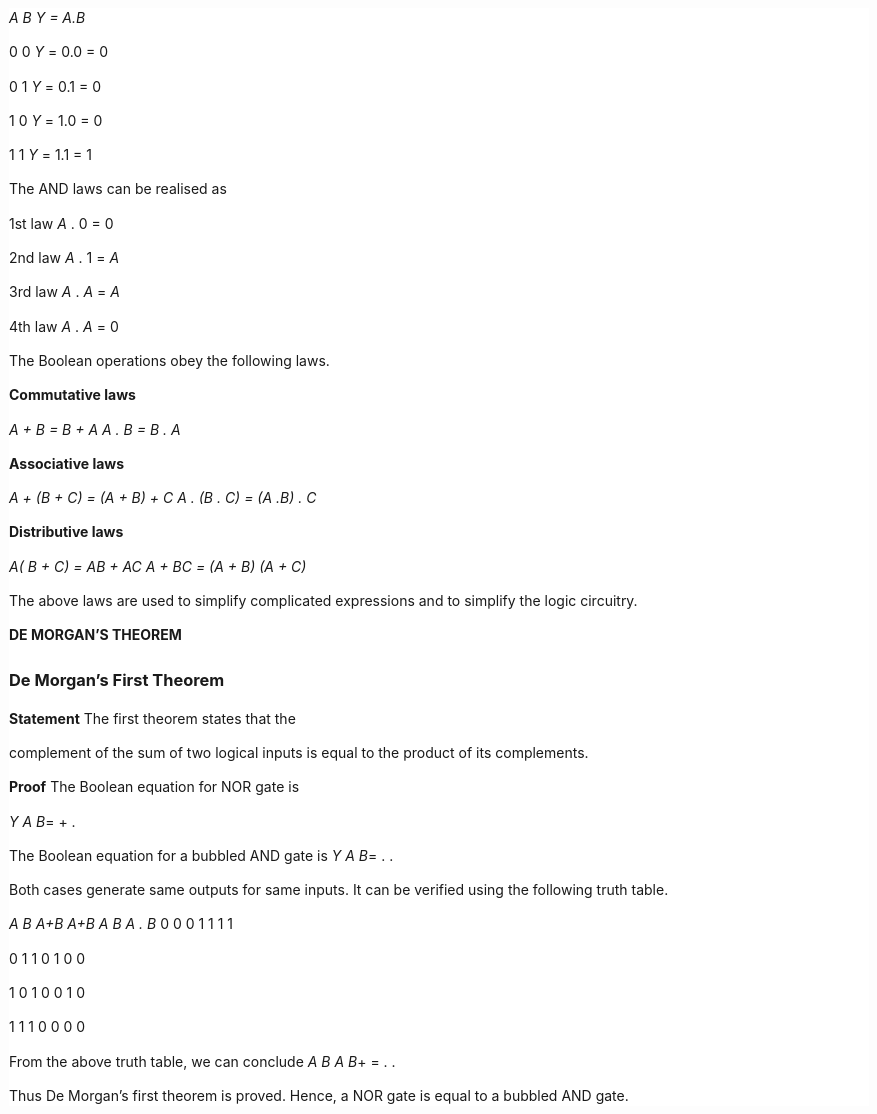 _A B Y = A.B_

0 0 _Y_ = 0.0 = 0

0 1 _Y_ = 0.1 = 0

1 0 _Y_ = 1.0 = 0

1 1 _Y_ = 1.1 = 1

The AND laws can be realised as

1st law _A_ . 0 = 0

2nd law _A_ . 1 = _A_

3rd law _A_ . _A_ = _A_

4th law _A_ . _A_ = 0

The Boolean operations obey the following laws.

**Commutative laws**

_A + B = B + A A . B = B . A_

**Associative laws**

_A + (B + C) = (A + B) + C A . (B . C) = (A .B) . C_

**Distributive laws**

_A( B + C) = AB + AC A + BC = (A + B) (A + C)_  

The above laws are used to simplify complicated expressions and to simplify the logic circuitry.

**DE MORGAN’S THEOREM**

### De Morgan’s First Theorem

**Statement** The first theorem states that the

complement of the sum of two logical inputs is equal to the product of its complements.

**Proof** The Boolean equation for NOR gate is

_Y A B_\= + .

The Boolean equation for a bubbled AND gate is _Y A B_\= . .

Both cases generate same outputs for same inputs. It can be verified using the following truth table.

_A B A+B A+B A B A . B_ 0 0 0 1 1 1 1

0 1 1 0 1 0 0

1 0 1 0 0 1 0

1 1 1 0 0 0 0

From the above truth table, we can conclude _A B A B_\+ = . .

Thus De Morgan’s first theorem is proved. Hence, a NOR gate is equal to a bubbled AND gate.
